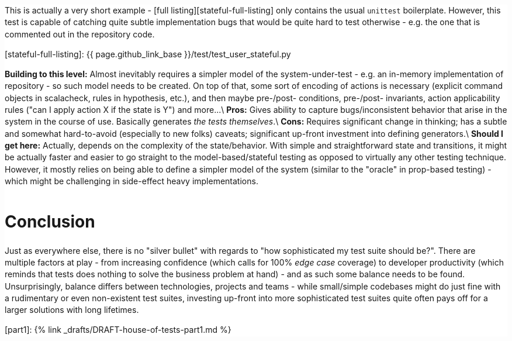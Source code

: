This is actually a very short example - [full listing][stateful-full-listing] only contains the usual `unittest` 
boilerplate. However, this test is capable of catching quite subtle implementation bugs that would be quite hard to 
test otherwise - e.g. the one that is commented out in the repository code.

[stateful-full-listing]: {{ page.github_link_base }}/test/test_user_stateful.py


**Building to this level:** Almost inevitably requires a simpler model of the system-under-test - e.g. an in-memory 
    implementation of repository - so such model needs to be created. On top of that, some sort of encoding of actions
    is necessary (explicit command objects in scalacheck, rules in hypothesis, etc.), and then maybe pre-/post- 
    conditions, pre-/post- invariants, action applicability rules ("can I apply action X if the state is Y") and 
    more...\\
**Pros:** Gives ability to capture bugs/inconsistent behavior that arise in the system in the course of use. Basically
    generates _the tests themselves_.\\
**Cons:** Requires significant change in thinking; has a subtle and somewhat hard-to-avoid (especially to new folks) 
  caveats; significant up-front investment into defining generators.\\
**Should I get here:** Actually, depends on the complexity of the state/behavior. With simple and straightforward state
    and transitions, it might be actually faster and easier to go straight to the model-based/stateful testing as 
    opposed to virtually any other testing technique. However, it mostly relies on being able to define a simpler model
    of the system (similar to the "oracle" in prop-based testing) - which might be challenging in side-effect heavy
    implementations.

# Conclusion

Just as everywhere else, there is no "silver bullet" with regards to "how sophisticated my test suite should be?". 
There are multiple factors at play - from increasing confidence (which calls for 100% _edge case_ coverage) to developer
productivity (which reminds that tests does nothing to solve the business problem at hand) - and as such some balance 
needs to be found. Unsurprisingly, balance differs between technologies, projects and teams - while small/simple 
codebases might do just fine with a rudimentary or even non-existent test suites, investing up-front into more 
sophisticated test suites quite often pays off for a larger solutions with long lifetimes. 

[part1]: {% link _drafts/DRAFT-house-of-tests-part1.md %}
[^1]: Give a man a fish...
[quick-check]: http://hackage.haskell.org/package/QuickCheck
[scalacheck]: https://www.scalacheck.org/
[hypothesis]: https://hypothesis.readthedocs.io/en/latest/
[gopter]: https://github.com/leanovate/gopter
[prop-based-testing-youtube]: https://www.youtube.com/watch?v=shngiiBfD80
[prop-based-full-listing]: {{ page.github_link_base }}/test/test_user_properties.py
[^2]: This technique is also known as _Command_ pattern.
[scalacheck-stateful]: https://github.com/typelevel/scalacheck/blob/master/doc/UserGuide.md#stateful-testing
[hypothesis-stateful]: https://hypothesis.readthedocs.io/en/latest/stateful.html#stateful-testing 